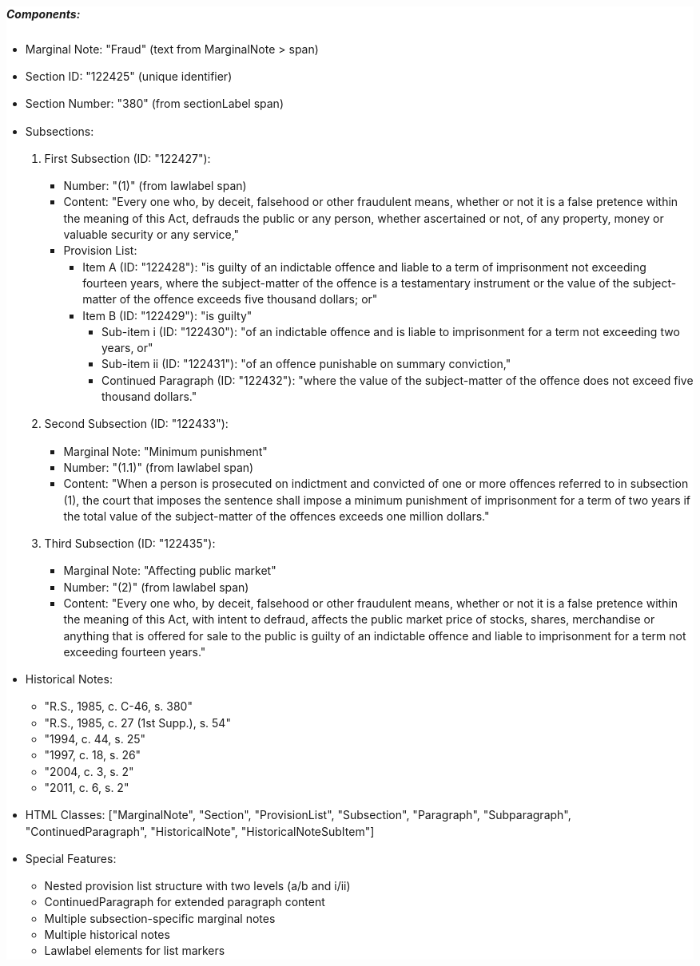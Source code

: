 
##### Components:
- Marginal Note: "Fraud" (text from MarginalNote > span)
- Section ID: "122425" (unique identifier)
- Section Number: "380" (from sectionLabel span)
- Subsections:
  1. First Subsection (ID: "122427"):
     - Number: "(1)" (from lawlabel span)
     - Content: "Every one who, by deceit, falsehood or other fraudulent means, whether or not it is a false pretence within the meaning of this Act, defrauds the public or any person, whether ascertained or not, of any property, money or valuable security or any service,"
     - Provision List:
       - Item A (ID: "122428"): "is guilty of an indictable offence and liable to a term of imprisonment not exceeding fourteen years, where the subject-matter of the offence is a testamentary instrument or the value of the subject-matter of the offence exceeds five thousand dollars; or"
       - Item B (ID: "122429"): "is guilty"
         - Sub-item i (ID: "122430"): "of an indictable offence and is liable to imprisonment for a term not exceeding two years, or"
         - Sub-item ii (ID: "122431"): "of an offence punishable on summary conviction,"
         - Continued Paragraph (ID: "122432"): "where the value of the subject-matter of the offence does not exceed five thousand dollars."

  2. Second Subsection (ID: "122433"):
     - Marginal Note: "Minimum punishment"
     - Number: "(1.1)" (from lawlabel span)
     - Content: "When a person is prosecuted on indictment and convicted of one or more offences referred to in subsection (1), the court that imposes the sentence shall impose a minimum punishment of imprisonment for a term of two years if the total value of the subject-matter of the offences exceeds one million dollars."

  3. Third Subsection (ID: "122435"):
     - Marginal Note: "Affecting public market"
     - Number: "(2)" (from lawlabel span)
     - Content: "Every one who, by deceit, falsehood or other fraudulent means, whether or not it is a false pretence within the meaning of this Act, with intent to defraud, affects the public market price of stocks, shares, merchandise or anything that is offered for sale to the public is guilty of an indictable offence and liable to imprisonment for a term not exceeding fourteen years."

- Historical Notes:
  - "R.S., 1985, c. C-46, s. 380"
  - "R.S., 1985, c. 27 (1st Supp.), s. 54"
  - "1994, c. 44, s. 25"
  - "1997, c. 18, s. 26"
  - "2004, c. 3, s. 2"
  - "2011, c. 6, s. 2"

- HTML Classes: ["MarginalNote", "Section", "ProvisionList", "Subsection", "Paragraph", "Subparagraph", "ContinuedParagraph", "HistoricalNote", "HistoricalNoteSubItem"]
- Special Features:
  - Nested provision list structure with two levels (a/b and i/ii)
  - ContinuedParagraph for extended paragraph content
  - Multiple subsection-specific marginal notes
  - Multiple historical notes
  - Lawlabel elements for list markers
